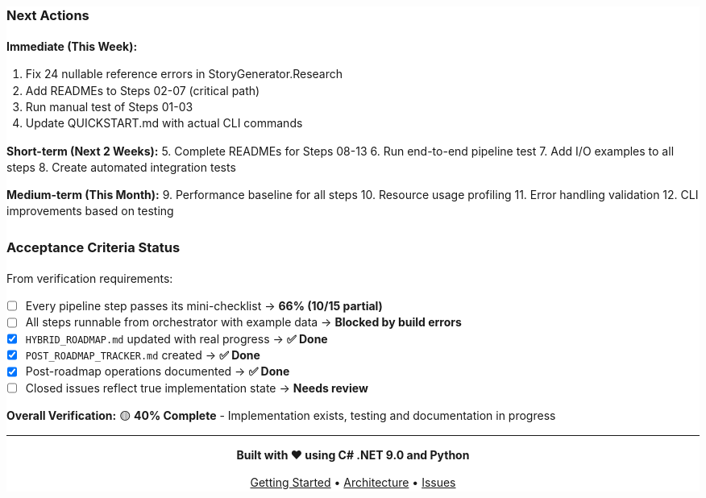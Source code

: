### Next Actions

**Immediate (This Week):**
1. Fix 24 nullable reference errors in StoryGenerator.Research
2. Add READMEs to Steps 02-07 (critical path)
3. Run manual test of Steps 01-03
4. Update QUICKSTART.md with actual CLI commands

**Short-term (Next 2 Weeks):**
5. Complete READMEs for Steps 08-13
6. Run end-to-end pipeline test
7. Add I/O examples to all steps
8. Create automated integration tests

**Medium-term (This Month):**
9. Performance baseline for all steps
10. Resource usage profiling
11. Error handling validation
12. CLI improvements based on testing

### Acceptance Criteria Status

From verification requirements:

- [ ] Every pipeline step passes its mini-checklist → **66% (10/15 partial)**
- [ ] All steps runnable from orchestrator with example data → **Blocked by build errors**
- [x] `HYBRID_ROADMAP.md` updated with real progress → **✅ Done**
- [x] `POST_ROADMAP_TRACKER.md` created → **✅ Done**
- [x] Post-roadmap operations documented → **✅ Done**
- [ ] Closed issues reflect true implementation state → **Needs review**

**Overall Verification:** 🟡 **40% Complete** - Implementation exists, testing and documentation in progress

---

<div align="center">

**Built with ❤️ using C# .NET 9.0 and Python**

[Getting Started](GETTING_STARTED.md) • [Architecture](ARCHITECTURE.md) • [Issues](../issues/)

</div>
